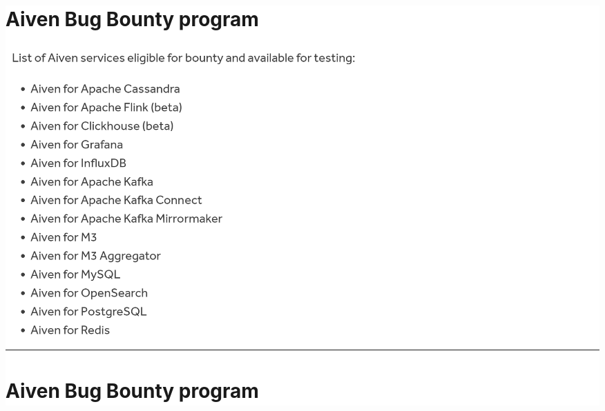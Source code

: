 
# Aiven Bug Bounty program

<img src="img/services.png" style="height:420px" />

<BarBottom title="hackerone.com/aiven_ltd">
  <Item text="@JJaaskela">
    <carbon:logo-twitter />
  </Item>
</BarBottom>

---

# Aiven Bug Bounty program

